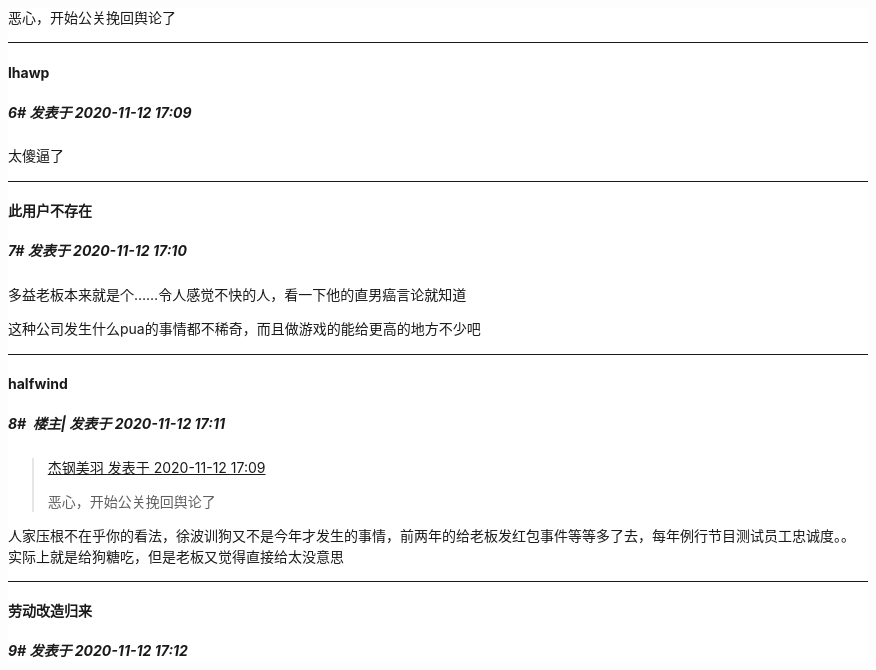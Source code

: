 
恶心，开始公关挽回舆论了







*****

####  lhawp  
##### 6#       发表于 2020-11-12 17:09




太傻逼了







*****

####  此用户不存在  
##### 7#       发表于 2020-11-12 17:10




多益老板本来就是个……令人感觉不快的人，看一下他的直男癌言论就知道

这种公司发生什么pua的事情都不稀奇，而且做游戏的能给更高的地方不少吧







*****

####  halfwind  
##### 8#         楼主| 发表于 2020-11-12 17:11



<blockquote><a href="httphttps://bbs.saraba1st.com/2b/forum.php?mod=redirect&amp;goto=findpost&amp;pid=49371987&amp;ptid=1971833" target="_blank">杰钢美羽 发表于 2020-11-12 17:09</a>

恶心，开始公关挽回舆论了</blockquote>
人家压根不在乎你的看法，徐波训狗又不是今年才发生的事情，前两年的给老板发红包事件等等多了去，每年例行节目测试员工忠诚度。。实际上就是给狗糖吃，但是老板又觉得直接给太没意思







*****

####  劳动改造归来  
##### 9#       发表于 2020-11-12 17:12



